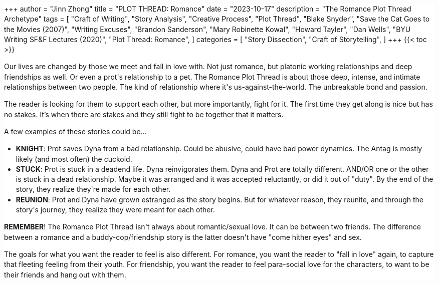 +++
author = "Jinn Zhong"
title = "PLOT THREAD: Romance"
date = "2023-10-17"
description = "The Romance Plot Thread Archetype"
tags = [
    "Craft of Writing",
    "Story Analysis",
    "Creative Process",
    "Plot Thread",
    "Blake Snyder",
    "Save the Cat Goes to the Movies (2007)",
    "Writing Excuses",
    "Brandon Sanderson",
    "Mary Robinette Kowal",
    "Howard Tayler",
    "Dan Wells",
    "BYU Writing SF&F Lectures (2020)",
    "Plot Thread: Romance",
]
categories = [
    "Story Dissection",
    "Craft of Storytelling",
]
+++
{{< toc >}}

Our lives are changed by those we meet and fall in love with. Not just romance, but platonic working relationships and deep friendships as well. Or even a prot's relationship to a pet. The Romance Plot Thread is about those deep, intense, and intimate relationships between two people. The kind of relationship where it's us-against-the-world. The unbreakable bond and passion.

The reader is looking for them to support each other, but more importantly, fight for it. The first time they get along is nice but has no stakes. It’s when there are stakes and they still fight to be together that it matters.

A few examples of these stories could be...
* **KNIGHT**: Prot saves Dyna from a bad relationship. Could be abusive, could have bad power dynamics. The Antag is mostly likely (and most often) the cuckold.
* **STUCK**: Prot is stuck in a deadend life. Dyna reinvigorates them. Dyna and Prot are totally different. AND/OR one or the other is stuck in a dead relationship. Maybe it was arranged and it was accepted reluctantly, or did it out of "duty". By the end of the story, they realize they're made for each other.
* **REUNION**: Prot and Dyna have grown estranged as the story begins. But for whatever reason, they reunite, and through the story's journey, they realize they were meant for each other.

**REMEMBER**! The Romance Plot Thread isn't always about romantic/sexual love. It can be between two friends. The difference between a romance and a buddy-cop/friendship story is the latter doesn't have "come hither eyes" and sex.

The goals for what you want the reader to feel is also different. For romance, you want the reader to "fall in love" again, to capture that fleeting feeling from their youth. For friendship, you want the reader to feel para-social love for the characters, to want to be their friends and hang out with them.
